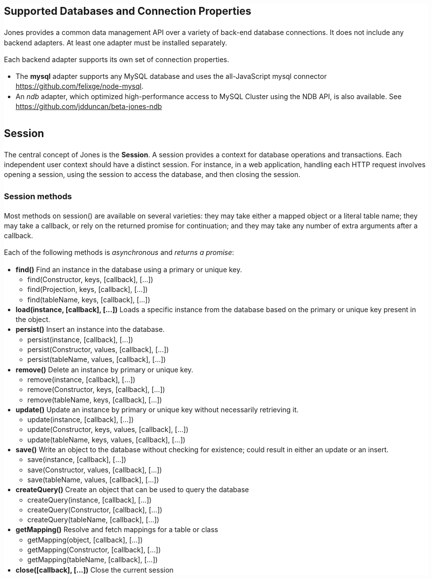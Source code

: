 Supported Databases and Connection Properties
---------------------------------------------
Jones provides a common data management API over a variety of back-end
database connections.  It does not include any backend adapters.  At least one
adapter must be installed separately.  

Each backend adapter supports its own set of connection properties.

+ The **mysql** adapter supports any MySQL database and uses the all-JavaScript mysql
connector https://github.com/felixge/node-mysql.
+ An *ndb* adapter, which optimized high-performance access to MySQL Cluster
using the NDB API, is also available.   See https://github.com/jdduncan/beta-jones-ndb


Session
-------
The central concept of Jones is the **Session**.  A session provides
a context for database operations and transactions.  Each independent user 
context should have a distinct session.  For instance, in a web application, 
handling each HTTP request involves opening a session, using the session to
access the database, and then closing the session.


### Session methods

Most methods on session() are available on several varieties: they may take 
either a mapped object or a literal table name; they may take a callback, or 
rely on the returned promise for continuation; and they may take any number
of extra arguments after a callback.

Each of the following methods is *asynchronous* and *returns a promise*:
+ **find()** Find an instance in the database using a primary or unique key.
  + find(Constructor, keys, [callback], [...])
  + find(Projection, keys, [callback], [...])
  + find(tableName, keys, [callback], [...])
+ **load(instance, [callback], [...])** Loads a specific instance from the database 
based on the primary or unique key present in the object.
+ **persist()** Insert an instance into the database.
  + persist(instance, [callback], [...])
  + persist(Constructor, values, [callback], [...])
  + persist(tableName, values, [callback], [...])
+ **remove()** Delete an instance by primary or unique key.
  + remove(instance, [callback], [...])
  + remove(Constructor, keys, [callback], [...])
  + remove(tableName, keys, [callback], [...])
+ **update()** Update an instance by primary or unique key without necessarily retrieving it.
  + update(instance, [callback], [...])
  + update(Constructor, keys, values, [callback], [...])
  + update(tableName, keys, values, [callback], [...])
+ **save()** Write an object to the database without checking for existence; could result in either an update or an insert.
  + save(instance, [callback], [...])
  + save(Constructor, values, [callback], [...])
  + save(tableName, values, [callback], [...])
+ **createQuery()** Create an object that can be used to query the database
  + createQuery(instance, [callback], [...])
  + createQuery(Constructor, [callback], [...])
  + createQuery(tableName, [callback], [...])
+ **getMapping()** Resolve and fetch mappings for a table or class
  + getMapping(object, [callback], [...])
  + getMapping(Constructor, [callback], [...])
  + getMapping(tableName, [callback], [...])
+ **close([callback], [...])** Close the current session
